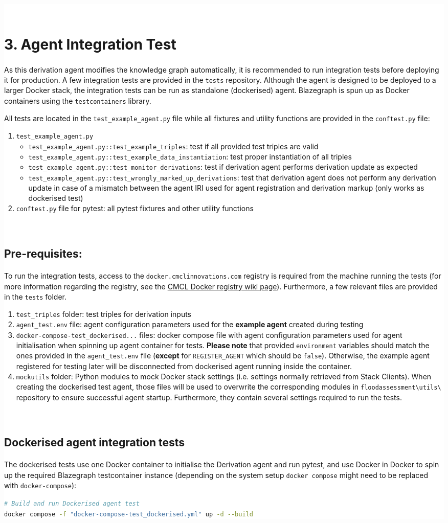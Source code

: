 
&nbsp;
# 3. Agent Integration Test

As this derivation agent modifies the knowledge graph automatically, it is  recommended to run integration tests before deploying it for production. A few integration tests are provided in the `tests` repository. Although the agent is designed to be deployed to a larger Docker stack, the integration tests can be run as standalone (dockerised) agent. Blazegraph is spun up as Docker containers using the `testcontainers` library.

All tests are located in the `test_example_agent.py` file while all fixtures and utility functions are provided in the `conftest.py` file:

1. `test_example_agent.py`
   - `test_example_agent.py::test_example_triples`: test if all provided test triples are valid
   - `test_example_agent.py::test_example_data_instantiation`: test proper instantiation of all triples
   - `test_example_agent.py::test_monitor_derivations`: test if derivation agent performs derivation update as expected
   - `test_example_agent.py::test_wrongly_marked_up_derivations`: test that derivation agent does not perform any derivation update in case of a mismatch between the agent IRI used for agent registration and derivation markup (only works as dockerised test)
2. `conftest.py` file for pytest: all pytest fixtures and other utility functions

&nbsp;
## Pre-requisites:

To run the integration tests, access to the `docker.cmclinnovations.com` registry is required from the machine running the tests (for more information regarding the registry, see the [CMCL Docker registry wiki page]). Furthermore, a few relevant files are provided in the `tests` folder.

1. `test_triples` folder: test triples for derivation inputs
2. `agent_test.env` file: agent configuration parameters used for the **example agent** created during testing
3. `docker-compose-test_dockerised...` files: docker compose file with agent configuration parameters used for agent initialisation when spinning up agent container for tests. **Please note** that provided `environment` variables should match the ones provided in the `agent_test.env` file (**except** for `REGISTER_AGENT` which should be `false`). Otherwise, the example agent registered for testing later will be disconnected from dockerised agent running inside the container.
4. `mockutils` folder: Python modules to mock Docker stack settings (i.e. settings normally retrieved from Stack Clients). When creating the dockerised test agent, those files will be used to overwrite the corresponding modules in `floodassessment\utils\` repository to ensure successful agent startup. Furthermore, they contain several settings required to run the tests.

&nbsp;
## Dockerised agent integration tests

The dockerised tests use one Docker container to initialise the Derivation agent and run pytest, and use Docker in Docker to spin up the required Blazegraph testcontainer instance (depending on the system setup `docker compose` might need to be replaced with `docker-compose`):

```bash
# Build and run Dockerised agent test
docker compose -f "docker-compose-test_dockerised.yml" up -d --build
```


[allows you to publish and install packages]: https://docs.github.com/en/packages/working-with-a-github-packages-registry/working-with-the-apache-maven-registry#authenticating-to-github-packages
[Container registry on Github]: https://ghcr.io
[Create SSH key]: https://docs.digitalocean.com/products/droplets/how-to/add-ssh-keys/create-with-openssh/
[personal access token]: https://docs.github.com/en/github/authenticating-to-github/creating-a-personal-access-token
[py4jps]: https://pypi.org/project/py4jps/#description
[Upload SSH key]: https://docs.digitalocean.com/products/droplets/how-to/add-ssh-keys/to-existing-droplet/
[VS Code via SSH]: https://code.visualstudio.com/docs/remote/ssh
[visibility of the pushed docker image to public]: https://docs.github.com/en/packages/learn-github-packages/configuring-a-packages-access-control-and-visibility#configuring-visibility-of-container-images-for-an-organization
[CMCL Docker registry wiki page]: https://github.com/cambridge-cares/TheWorldAvatar/wiki/Docker%3A-Image-registry
[Common stack scripts]: https://github.com/TheWorldAvatar/stack/tree/main/common-scripts
[Derivation Agent]: https://github.com/TheWorldAvatar/baselib/tree/main/python_derivation_agent
[Derivation Agent configuration]: https://github.com/TheWorldAvatar/baselib/tree/main/python_derivation_agent/pyderivationagent/conf/agent_conf.py
[EPC Instantiation Agent]: https://github.com/cambridge-cares/TheWorldAvatar/tree/main/Agents/EnergyPerformanceCertificateAgent
[Flood Warning Instantiation Agent]: https://github.com/cambridge-cares/TheWorldAvatar/tree/main/Agents/FloodWarningAgent
[JPS_BASE_LIB]: https://github.com/TheWorldAvatar/baselib/tree/main
[OntoBuiltEnv]: https://github.com/TheWorldAvatar/ontology/tree/main/ontology/ontobuiltenv
[OntoFlood]: https://github.com/TheWorldAvatar/ontology/tree/main/ontology/ontoflood
[Property Value Estimation Agent]: https://github.com/cambridge-cares/TheWorldAvatar/tree/main/Agents/PropertyValueEstimationAgent
[spin up the stack]: https://github.com/TheWorldAvatar/stack/tree/main/stack-manager/README.md#spinning-up-a-stack
[Stack Manager]: https://github.com/TheWorldAvatar/stack/tree/main/stack-manager
[Stack-Clients]: https://github.com/TheWorldAvatar/stack/tree/main/stack-clients
[The World Avatar]: https://github.com/cambridge-cares/TheWorldAvatar
[EA Flood Monitoring]: https://environment.data.gov.uk/flood-monitoring/doc/reference#introduction
[Dockerfile]: ./Dockerfile
[docker compose file]: ./docker-compose.yml